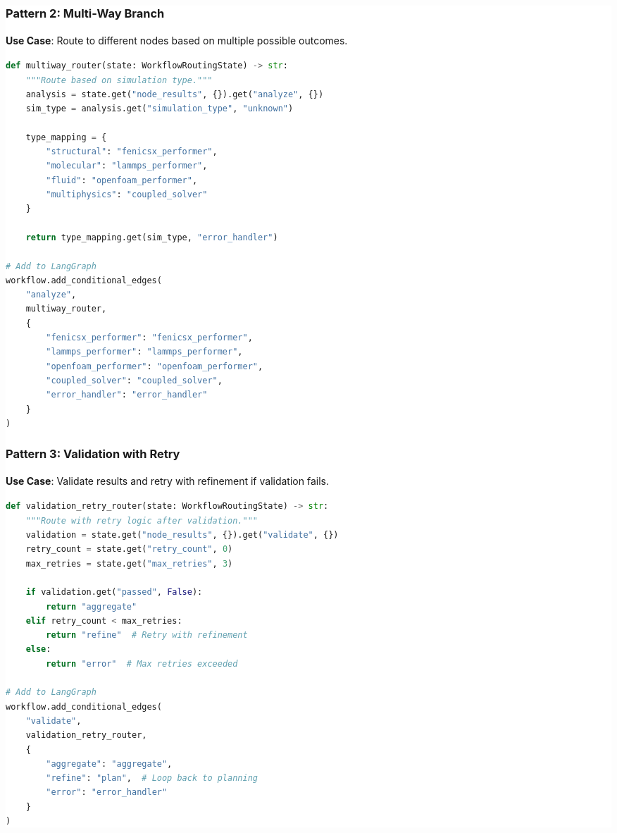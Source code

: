 ### Pattern 2: Multi-Way Branch

**Use Case**: Route to different nodes based on multiple possible outcomes.

```python
def multiway_router(state: WorkflowRoutingState) -> str:
    """Route based on simulation type."""
    analysis = state.get("node_results", {}).get("analyze", {})
    sim_type = analysis.get("simulation_type", "unknown")
    
    type_mapping = {
        "structural": "fenicsx_performer",
        "molecular": "lammps_performer",
        "fluid": "openfoam_performer",
        "multiphysics": "coupled_solver"
    }
    
    return type_mapping.get(sim_type, "error_handler")

# Add to LangGraph
workflow.add_conditional_edges(
    "analyze",
    multiway_router,
    {
        "fenicsx_performer": "fenicsx_performer",
        "lammps_performer": "lammps_performer",
        "openfoam_performer": "openfoam_performer",
        "coupled_solver": "coupled_solver",
        "error_handler": "error_handler"
    }
)
```

### Pattern 3: Validation with Retry

**Use Case**: Validate results and retry with refinement if validation fails.

```python
def validation_retry_router(state: WorkflowRoutingState) -> str:
    """Route with retry logic after validation."""
    validation = state.get("node_results", {}).get("validate", {})
    retry_count = state.get("retry_count", 0)
    max_retries = state.get("max_retries", 3)
    
    if validation.get("passed", False):
        return "aggregate"
    elif retry_count < max_retries:
        return "refine"  # Retry with refinement
    else:
        return "error"  # Max retries exceeded

# Add to LangGraph
workflow.add_conditional_edges(
    "validate",
    validation_retry_router,
    {
        "aggregate": "aggregate",
        "refine": "plan",  # Loop back to planning
        "error": "error_handler"
    }
)
```
